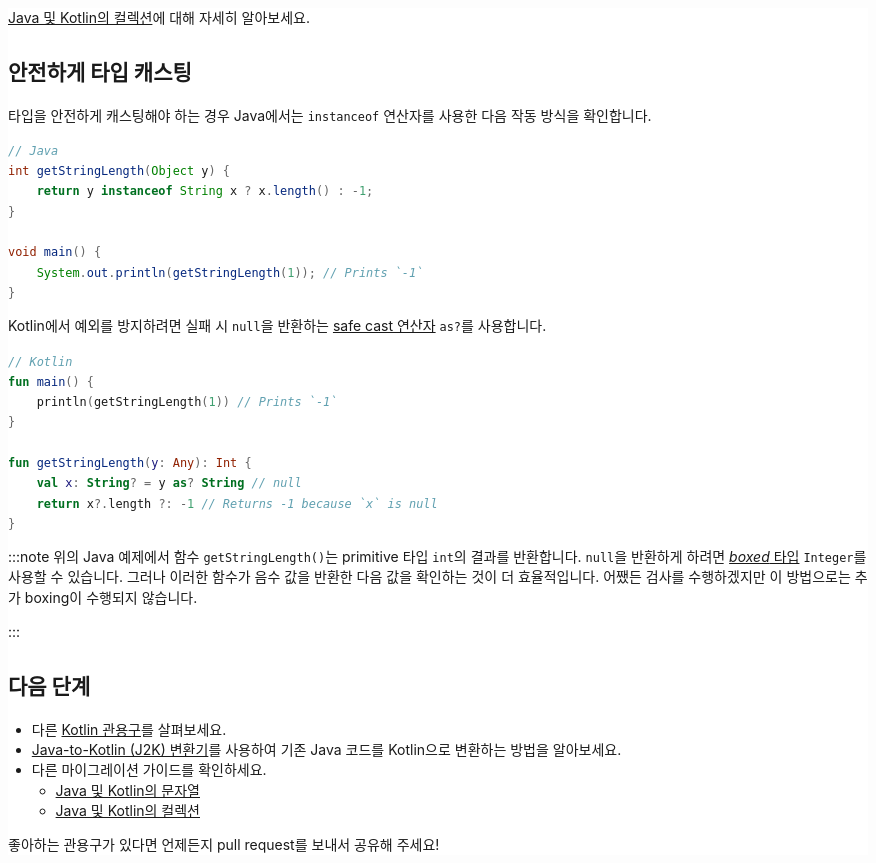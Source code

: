 [Java 및 Kotlin의 컬렉션](java-to-kotlin-collections-guide)에 대해 자세히 알아보세요.

## 안전하게 타입 캐스팅

타입을 안전하게 캐스팅해야 하는 경우 Java에서는 `instanceof` 연산자를 사용한 다음 작동 방식을 확인합니다.

```java
// Java
int getStringLength(Object y) {
    return y instanceof String x ? x.length() : -1;
}

void main() {
    System.out.println(getStringLength(1)); // Prints `-1`
}
```

Kotlin에서 예외를 방지하려면 실패 시 `null`을 반환하는 [safe cast 연산자](typecasts#safe-nullable-cast-operator) `as?`를 사용합니다.

```kotlin
// Kotlin
fun main() {
    println(getStringLength(1)) // Prints `-1`
}

fun getStringLength(y: Any): Int {
    val x: String? = y as? String // null
    return x?.length ?: -1 // Returns -1 because `x` is null
}
```

:::note
위의 Java 예제에서 함수 `getStringLength()`는 primitive 타입 `int`의 결과를 반환합니다.
`null`을 반환하게 하려면 [_boxed_ 타입](https://docs.oracle.com/javase/tutorial/java/data/autoboxing.html) `Integer`를 사용할 수 있습니다.
그러나 이러한 함수가 음수 값을 반환한 다음 값을 확인하는 것이 더 효율적입니다.
어쨌든 검사를 수행하겠지만 이 방법으로는 추가 boxing이 수행되지 않습니다.

:::

## 다음 단계

* 다른 [Kotlin 관용구](idioms)를 살펴보세요.
* [Java-to-Kotlin (J2K) 변환기](mixing-java-kotlin-intellij#converting-an-existing-java-file-to-kotlin-with-j2k)를 사용하여 기존 Java 코드를 Kotlin으로 변환하는 방법을 알아보세요.
* 다른 마이그레이션 가이드를 확인하세요.
  * [Java 및 Kotlin의 문자열](java-to-kotlin-idioms-strings)
  * [Java 및 Kotlin의 컬렉션](java-to-kotlin-collections-guide)

좋아하는 관용구가 있다면 언제든지 pull request를 보내서 공유해 주세요!